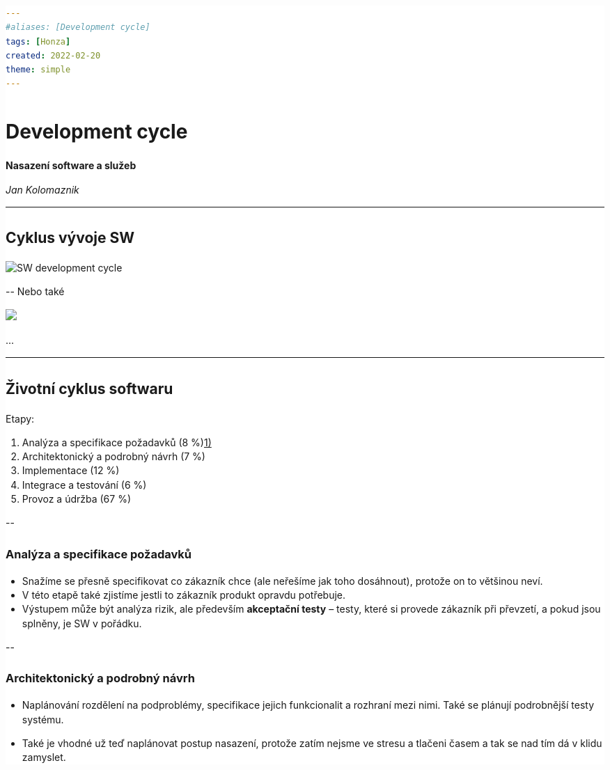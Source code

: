 ```yaml
---
#aliases: [Development cycle]
tags: [Honza]
created: 2022-02-20
theme: simple
---
```


# Development cycle
**Nasazení software a služeb**

_Jan Kolomaznik_

---
## Cyklus vývoje SW
![SW development cycle](https://bigwater.consulting/wp-content/uploads/2019/04/SDLC_BWC.png)

--
Nebo také

![](https://upload.wikimedia.org/wikipedia/commons/7/7e/SDLC-Maintenance-Highlighted.png)

...

---
## Životní cyklus softwaru
Etapy:
1.  Analýza a specifikace požadavků (8 %)[1)](https://kalabovi.org/pitel:isz:zivotni_cyklus_softwaru#fn__1)
2.  Architektonický a podrobný návrh (7 %)
3.  Implementace (12 %)
4.  Integrace a testování (6 %)
5.  Provoz a údržba (67 %)
    
--
### Analýza a specifikace požadavků
- Snažíme se přesně specifikovat co zákazník chce (ale neřešíme jak toho dosáhnout), protože on to většinou neví.
- V této etapě také zjistíme jestli to zákazník produkt opravdu potřebuje. 
- Výstupem může být analýza rizik, ale především **akceptační testy** – testy, které si provede zákazník při převzetí, a pokud jsou splněny, je SW v pořádku.

--
### Architektonický a podrobný návrh
- Naplánování rozdělení na podproblémy, specifikace jejich funkcionalit a rozhraní mezi nimi. Také se plánují podrobnější testy systému.

- Také je vhodné už teď naplánovat postup nasazení, protože zatím nejsme ve stresu a tlačeni časem a tak se nad tím dá v klidu zamyslet.
